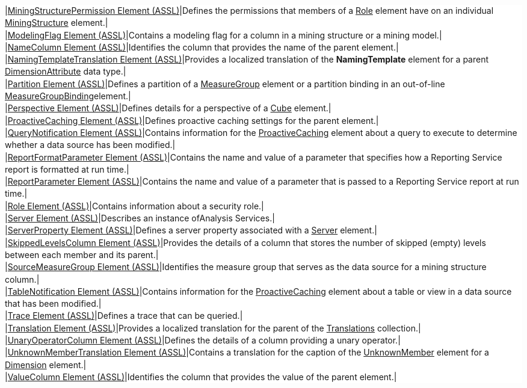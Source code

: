 |[MiningStructurePermission Element &#40;ASSL&#41;](../objects/miningstructurepermission-element-assl.md)|Defines the permissions that members of a [Role](../objects/role-element-assl.md) element have on an individual [MiningStructure](../objects/miningstructure-element-assl.md) element.|  
|[ModelingFlag Element &#40;ASSL&#41;](../objects/modelingflag-element-assl.md)|Contains a modeling flag for a column in a mining structure or a mining model.|  
|[NameColumn Element &#40;ASSL&#41;](../objects/namecolumn-element-assl.md)|Identifies the column that provides the name of the parent element.|  
|[NamingTemplateTranslation Element &#40;ASSL&#41;](../objects/namingtemplatetranslation-element-assl.md)|Provides a localized translation of the **NamingTemplate** element for a parent [DimensionAttribute](../data-type/dimensionattribute-data-type-assl.md) data type.|  
|[Partition Element &#40;ASSL&#41;](../objects/partition-element-assl.md)|Defines a partition of a [MeasureGroup](../objects/measuregroup-element-assl.md) element or a partition binding in an out-of-line [MeasureGroupBinding](../data-type/measuregroupbinding-data-type-out-of-line-assl.md)element.|  
|[Perspective Element &#40;ASSL&#41;](../objects/perspective-element-assl.md)|Defines details for a perspective of a [Cube](../objects/cube-element-assl.md) element.|  
|[ProactiveCaching Element &#40;ASSL&#41;](../objects/proactivecaching-element-assl.md)|Defines proactive caching settings for the parent element.|  
|[QueryNotification Element &#40;ASSL&#41;](../objects/querynotification-element-assl.md)|Contains information for the [ProactiveCaching](../objects/proactivecaching-element-assl.md) element about a query to execute to determine whether a data source has been modified.|  
|[ReportFormatParameter Element &#40;ASSL&#41;](../objects/reportformatparameter-element-asl.md)|Contains the name and value of a parameter that specifies how a  Reporting Service report is formatted at run time.|  
|[ReportParameter Element &#40;ASSL&#41;](../objects/reportparameter-element-assl.md)|Contains the name and value of a parameter that is passed to a Reporting Service report at run time.|  
|[Role Element &#40;ASSL&#41;](../objects/role-element-assl.md)|Contains information about a security role.|  
|[Server Element &#40;ASSL&#41;](../objects/server-element-assl.md)|Describes an instance ofAnalysis Services.|  
|[ServerProperty Element &#40;ASSL&#41;](../objects/serverproperty-element-assl.md)|Defines a server property associated with a [Server](../objects/server-element-assl.md) element.|  
|[SkippedLevelsColumn Element &#40;ASSL&#41;](../objects/skippedlevelscolumn-element-assl.md)|Provides the details of a column that stores the number of skipped (empty) levels between each member and its parent.|  
|[SourceMeasureGroup Element &#40;ASSL&#41;](../objects/sourcemeasuregroup-element-assl.md)|Identifies the measure group that serves as the data source for a mining structure column.|  
|[TableNotification Element &#40;ASSL&#41;](../objects/tablenotification-element-assl.md)|Contains information for the [ProactiveCaching](../objects/proactivecaching-element-assl.md) element about a table or view in a data source that has been modified.|  
|[Trace Element &#40;ASSL&#41;](../objects/trace-element-assl.md)|Defines a trace that can be queried.|  
|[Translation Element &#40;ASSL&#41;](../objects/translation-element-assl.md)|Provides a localized translation for the parent of the [Translations](../collections/translations-element-assl.md) collection.|  
|[UnaryOperatorColumn Element &#40;ASSL&#41;](../objects/unaryoperatorcolumn-element-assl.md)|Defines the details of a column providing a unary operator.|  
|[UnknownMemberTranslation Element &#40;ASSL&#41;](../objects/unknownmembertranslation-element-assl.md)|Contains a translation for the caption of the [UnknownMember](../properties/unknownmember-element-assl.md) element for a [Dimension](../objects/dimension-element-assl.md) element.|  
|[ValueColumn Element &#40;ASSL&#41;](../objects/valuecolumn-element-assl.md)|Identifies the column that provides the value of the parent element.|  
  
